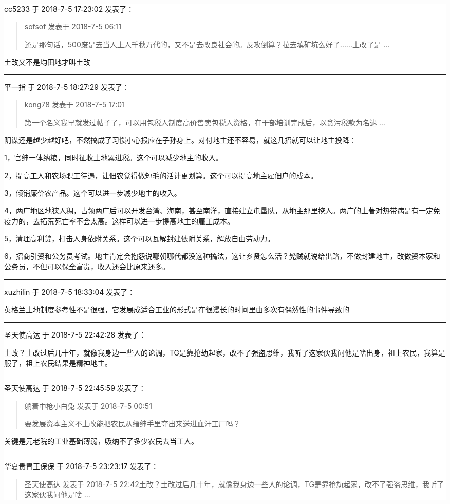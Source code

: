 cc5233 于 2018-7-5 17:23:02 发表了：

> sofsof 发表于 2018-7-5 06:11
> 
> 还是那句话，500废是去当人上人千秋万代的，又不是去改良社会的。反攻倒算？拉去填矿坑么好了……土改了是 ...



土改又不是均田地才叫土改

---------

平一指 于 2018-7-5 18:27:29 发表了：

> kong78 发表于 2018-7-5 17:01
> 
> 第一个名义我早就发过帖子了，可以用包税人制度高价售卖包税人资格，在干部培训完成后，以贪污税款为名逮 ...



阴谋还是越少越好吧，不然搞成了习惯小心报应在子孙身上。对付地主还不容易，就这几招就可以让地主投降：

1，官绅一体纳粮，同时征收土地累进税。这个可以减少地主的收入。

2，提高工人和农场职工待遇，让佃农觉得做短毛的活计更划算。这个可以提高地主雇佃户的成本。

3，倾销廉价农产品。这个可以进一步减少地主的收入。

4，两广地区地狭人稠，占领两广后可以开发台湾、海南，甚至南洋，直接建立屯垦队，从地主那里挖人。两广的土著对热带病是有一定免疫力的，去拓荒死亡率不会太高。这样可以进一步提高地主的雇工成本。

5，清理高利贷，打击人身依附关系。这个可以瓦解封建依附关系，解放自由劳动力。

6，招商引资和公务员考试。地主肯定会抱怨说哪朝哪代都没这种搞法，这让乡贤怎么活？髡贼就说给出路，不做封建地主，改做资本家和公务员，不但可以保全富贵，收入还会比原来还多。

---------

xuzhilin 于 2018-7-5 18:33:04 发表了：

英格兰土地制度参考性不是很强，它发展成适合工业的形式是在很漫长的时间里由多次有偶然性的事件导致的

---------

圣天使高达 于 2018-7-5 22:42:28 发表了：

土改？土改过后几十年，就像我身边一些人的论调，TG是靠抢劫起家，改不了强盗思维，我听了这家伙我问他是啥出身，祖上农民，我算是服了，祖上农民结果是精神地主。

---------

圣天使高达 于 2018-7-5 22:45:59 发表了：

> 躺着中枪小白兔 发表于 2018-7-5 00:51
> 
> 要发展资本主义不土改能把农民从缙绅手里夺出来送进血汗工厂吗？



关键是元老院的工业基础薄弱，吸纳不了多少农民去当工人。

---------

华夏贵胄王保保 于 2018-7-5 23:23:17 发表了：

> 圣天使高达 发表于 2018-7-5 22:42土改？土改过后几十年，就像我身边一些人的论调，TG是靠抢劫起家，改不了强盗思维，我听了这家伙我问他是啥 ...
